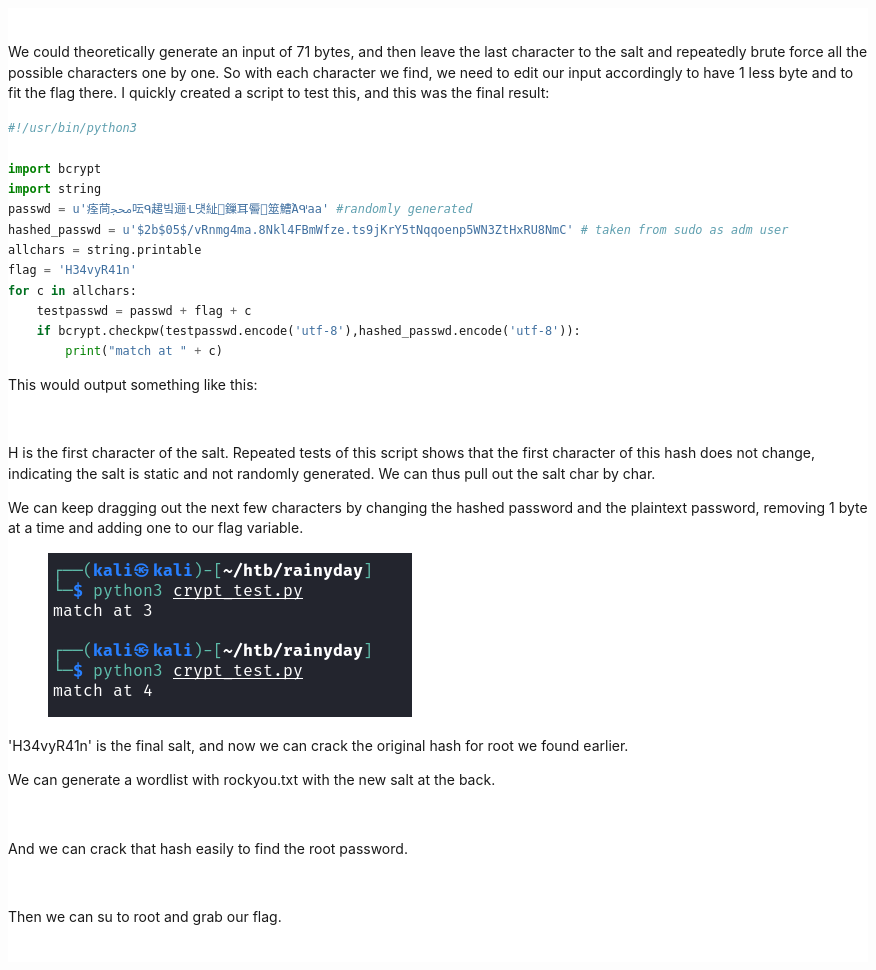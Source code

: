 <figure><img src="../../../.gitbook/assets/image (16) (1) (2) (2).png" alt=""><figcaption></figcaption></figure>

We could theoretically generate an input of 71 bytes, and then leave the last character to the salt and repeatedly brute force all the possible characters one by one. So with each character we find, we need to edit our input accordingly to have 1 less byte and to fit the flag there. I quickly created a script to test this, and this was the final result:

```python
#!/usr/bin/python3

import bcrypt
import string
passwd = u'痊茼ﶉ呍ᑫ䞫빜逦ᒶ덋䊼鏁耳䢈筮鰽Ἀᒅaa' #randomly generated
hashed_passwd = u'$2b$05$/vRnmg4ma.8Nkl4FBmWfze.ts9jKrY5tNqqoenp5WN3ZtHxRU8NmC' # taken from sudo as adm user
allchars = string.printable
flag = 'H34vyR41n'
for c in allchars:
	testpasswd = passwd + flag + c
	if bcrypt.checkpw(testpasswd.encode('utf-8'),hashed_passwd.encode('utf-8')):
		print("match at " + c)
```

This would output something like this:

<figure><img src="../../../.gitbook/assets/image (24) (1) (2) (1).png" alt=""><figcaption></figcaption></figure>

H is the first character of the salt. Repeated tests of this script shows that the first character of this hash does not change, indicating the salt is static and not randomly generated. We can thus pull out the salt char by char.&#x20;

We can keep dragging out the next few characters by changing the hashed password and the plaintext password, removing 1 byte at a time and adding one to our flag variable.&#x20;

<figure><img src="../../../.gitbook/assets/image (8) (3) (1) (1).png" alt=""><figcaption></figcaption></figure>

'H34vyR41n' is the final salt, and now we can crack the original hash for root we found earlier.

We can generate a wordlist with rockyou.txt with the new salt at the back.

<figure><img src="../../../.gitbook/assets/image (11) (2) (1) (2).png" alt=""><figcaption></figcaption></figure>

And we can crack that hash easily to find the root password.

<figure><img src="../../../.gitbook/assets/image (13) (2) (2) (1).png" alt=""><figcaption></figcaption></figure>

Then we can su to root and grab our flag.

<figure><img src="../../../.gitbook/assets/image (30) (2) (1).png" alt=""><figcaption></figcaption></figure>
